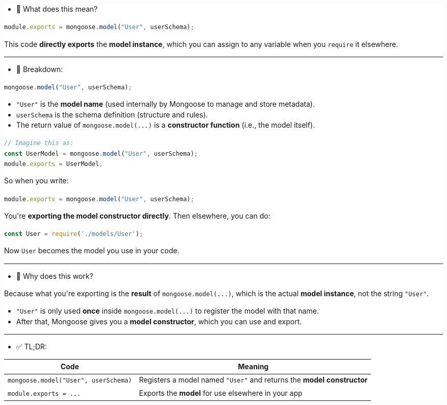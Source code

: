 
-  🔹 What does this mean?

```js
module.exports = mongoose.model("User", userSchema);
```

This code **directly exports** the **model instance**, which you can assign to any variable when you `require` it elsewhere.

---

-  🔹 Breakdown:

```js
mongoose.model("User", userSchema);
```

* `"User"` is the **model name** (used internally by Mongoose to manage and store metadata).
* `userSchema` is the schema definition (structure and rules).
* The return value of `mongoose.model(...)` is a **constructor function** (i.e., the model itself).

```js
// Imagine this as:
const UserModel = mongoose.model("User", userSchema);
module.exports = UserModel;
```

So when you write:

```js
module.exports = mongoose.model("User", userSchema);
```

You're **exporting the model constructor directly**. Then elsewhere, you can do:

```js
const User = require('./models/User');
```

Now `User` becomes the model you use in your code.

---

-  🔹 Why does this work?

Because what you're exporting is the **result** of `mongoose.model(...)`, which is the actual **model instance**, not the string `"User"`.

* `"User"` is only used **once** inside `mongoose.model(...)` to register the model with that name.
* After that, Mongoose gives you a **model constructor**, which you can use and export.

---

-  ✅ TL;DR:

| Code                                 | Meaning                                                                |
| ------------------------------------ | ---------------------------------------------------------------------- |
| `mongoose.model("User", userSchema)` | Registers a model named `"User"` and returns the **model constructor** |
| `module.exports = ...`               | Exports the **model** for use elsewhere in your app                    |
